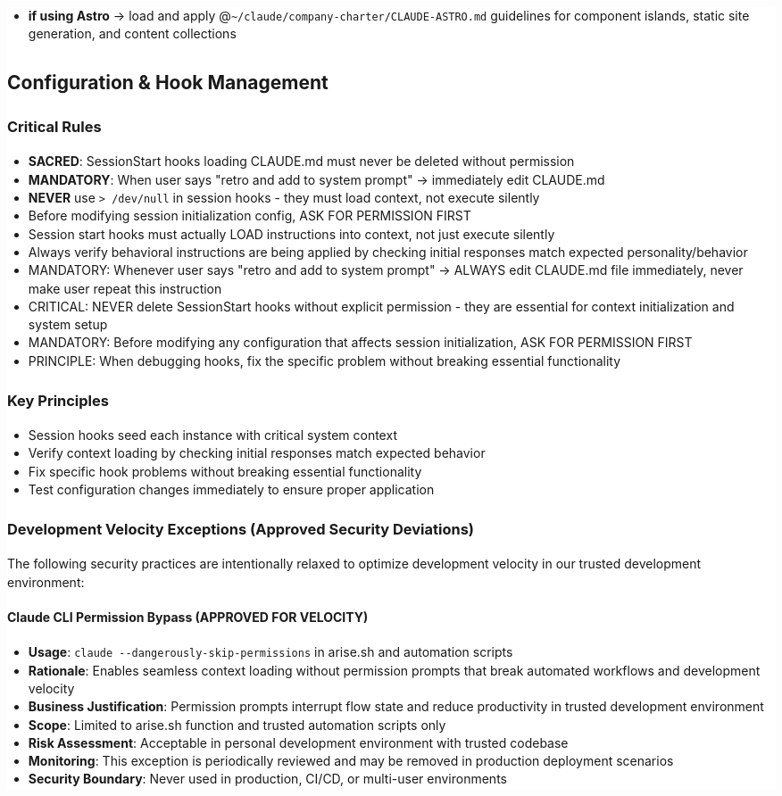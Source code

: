 - **if using Astro** → load and apply @`~/claude/company-charter/CLAUDE-ASTRO.md` guidelines for component islands, static site generation, and content collections

## Configuration & Hook Management

### Critical Rules
- **SACRED**: SessionStart hooks loading CLAUDE.md must never be deleted without permission
- **MANDATORY**: When user says "retro and add to system prompt" → immediately edit CLAUDE.md
- **NEVER** use `> /dev/null` in session hooks - they must load context, not execute silently
- Before modifying session initialization config, ASK FOR PERMISSION FIRST
- Session start hooks must actually LOAD instructions into context, not just execute silently
- Always verify behavioral instructions are being applied by checking initial responses match expected personality/behavior
- MANDATORY: Whenever user says "retro and add to system prompt" → ALWAYS edit CLAUDE.md file immediately, never make user repeat this instruction
- CRITICAL: NEVER delete SessionStart hooks without explicit permission - they are essential for context initialization and system setup
- MANDATORY: Before modifying any configuration that affects session initialization, ASK FOR PERMISSION FIRST
- PRINCIPLE: When debugging hooks, fix the specific problem without breaking essential functionality

### Key Principles
- Session hooks seed each instance with critical system context
- Verify context loading by checking initial responses match expected behavior
- Fix specific hook problems without breaking essential functionality
- Test configuration changes immediately to ensure proper application

### Development Velocity Exceptions (Approved Security Deviations)
The following security practices are intentionally relaxed to optimize development velocity in our trusted development environment:

#### Claude CLI Permission Bypass (APPROVED FOR VELOCITY)
- **Usage**: `claude --dangerously-skip-permissions` in arise.sh and automation scripts
- **Rationale**: Enables seamless context loading without permission prompts that break automated workflows and development velocity
- **Business Justification**: Permission prompts interrupt flow state and reduce productivity in trusted development environment
- **Scope**: Limited to arise.sh function and trusted automation scripts only  
- **Risk Assessment**: Acceptable in personal development environment with trusted codebase
- **Monitoring**: This exception is periodically reviewed and may be removed in production deployment scenarios
- **Security Boundary**: Never used in production, CI/CD, or multi-user environments
